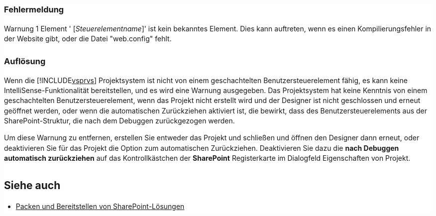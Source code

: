 ### <a name="error-message"></a>Fehlermeldung
 Warnung 1 Element ' [*Steuerelementname*]' ist kein bekanntes Element. Dies kann auftreten, wenn es einen Kompilierungsfehler in der Website gibt, oder die Datei "web.config" fehlt.

### <a name="resolution"></a>Auflösung
 Wenn die [!INCLUDE[vsprvs](../sharepoint/includes/vsprvs-md.md)] Projektsystem ist nicht von einem geschachtelten Benutzersteuerelement fähig, es kann keine IntelliSense-Funktionalität bereitstellen, und es wird eine Warnung ausgegeben. Das Projektsystem hat keine Kenntnis von einem geschachtelten Benutzersteuerelement, wenn das Projekt nicht erstellt wird und der Designer ist nicht geschlossen und erneut geöffnet werden, oder wenn die automatischen Zurückziehen aktiviert ist, die bewirkt, dass des Benutzersteuerelements aus der SharePoint-Struktur, die nach dem Debuggen zurückgezogen werden.

 Um diese Warnung zu entfernen, erstellen Sie entweder das Projekt und schließen und öffnen den Designer dann erneut, oder deaktivieren Sie für das Projekt die Option zum automatischen Zurückziehen. Deaktivieren Sie dazu die **nach Debuggen automatisch zurückziehen** auf das Kontrollkästchen der **SharePoint** Registerkarte im Dialogfeld Eigenschaften von Projekt.

## <a name="see-also"></a>Siehe auch

- [Packen und Bereitstellen von SharePoint-Lösungen](../sharepoint/packaging-and-deploying-sharepoint-solutions.md)